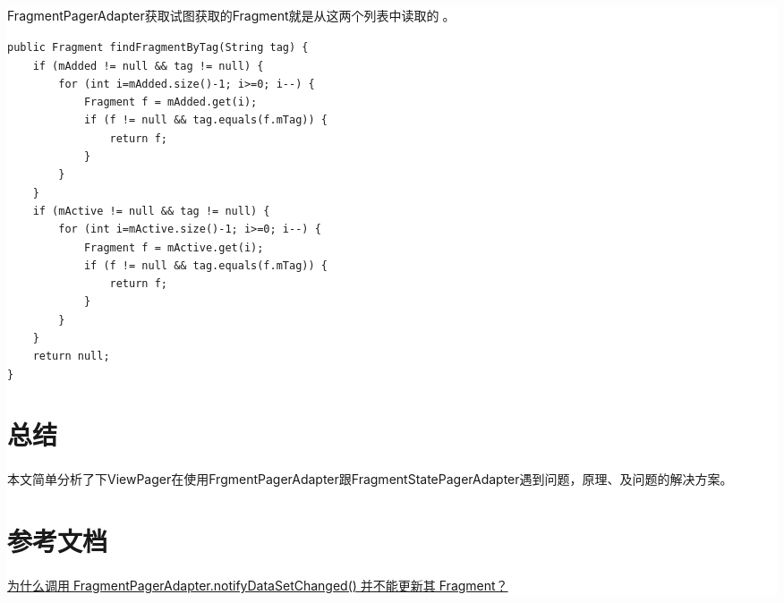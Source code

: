 FragmentPagerAdapter获取试图获取的Fragment就是从这两个列表中读取的 。

    public Fragment findFragmentByTag(String tag) {
        if (mAdded != null && tag != null) {
            for (int i=mAdded.size()-1; i>=0; i--) {
                Fragment f = mAdded.get(i);
                if (f != null && tag.equals(f.mTag)) {
                    return f;
                }
            }
        }
        if (mActive != null && tag != null) {
            for (int i=mActive.size()-1; i>=0; i--) {
                Fragment f = mActive.get(i);
                if (f != null && tag.equals(f.mTag)) {
                    return f;
                }
            }
        }
        return null;
    }    

# 总结

本文简单分析了下ViewPager在使用FrgmentPagerAdapter跟FragmentStatePagerAdapter遇到问题，原理、及问题的解决方案。
    
#  参考文档

[为什么调用 FragmentPagerAdapter.notifyDataSetChanged() 并不能更新其 Fragment？](http://www.cnblogs.com/dancefire/archive/2013/01/02/why-notifyDataSetChanged-does-not-work.html)